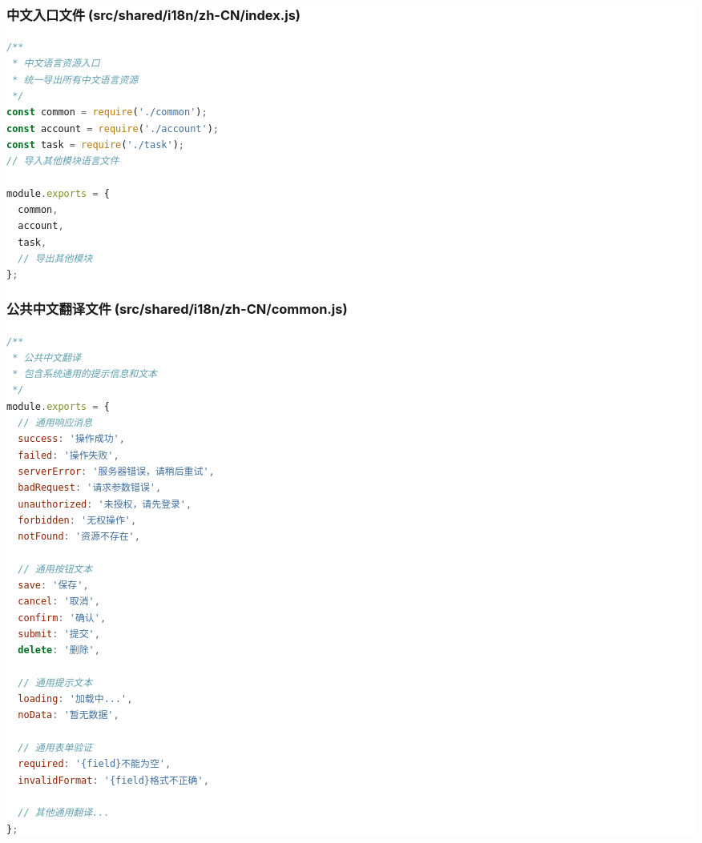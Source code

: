### 中文入口文件 (src/shared/i18n/zh-CN/index.js)

```js
/**
 * 中文语言资源入口
 * 统一导出所有中文语言资源
 */
const common = require('./common');
const account = require('./account');
const task = require('./task');
// 导入其他模块语言文件

module.exports = {
  common,
  account,
  task,
  // 导出其他模块
};
```

### 公共中文翻译文件 (src/shared/i18n/zh-CN/common.js)

```js
/**
 * 公共中文翻译
 * 包含系统通用的提示信息和文本
 */
module.exports = {
  // 通用响应消息
  success: '操作成功',
  failed: '操作失败',
  serverError: '服务器错误，请稍后重试',
  badRequest: '请求参数错误',
  unauthorized: '未授权，请先登录',
  forbidden: '无权操作',
  notFound: '资源不存在',
  
  // 通用按钮文本
  save: '保存',
  cancel: '取消',
  confirm: '确认',
  submit: '提交',
  delete: '删除',
  
  // 通用提示文本
  loading: '加载中...',
  noData: '暂无数据',
  
  // 通用表单验证
  required: '{field}不能为空',
  invalidFormat: '{field}格式不正确',
  
  // 其他通用翻译...
};
```
